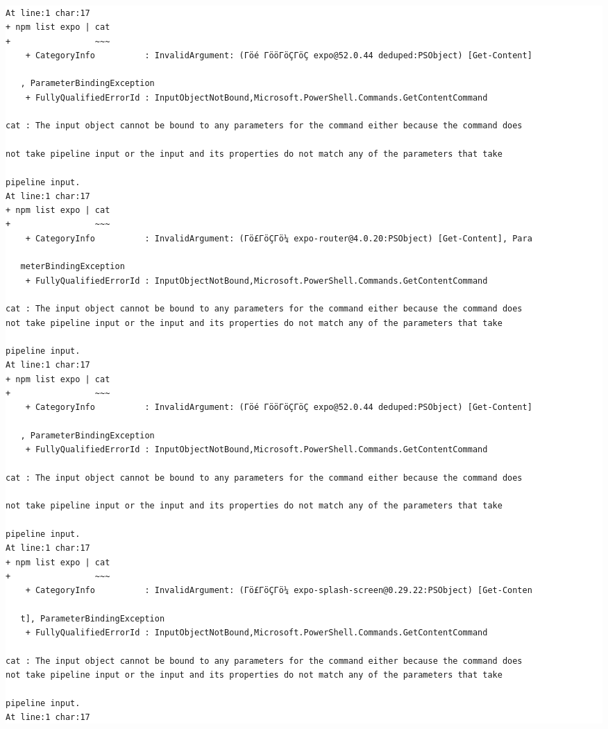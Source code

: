 ```
At line:1 char:17
+ npm list expo | cat
+                 ~~~
    + CategoryInfo          : InvalidArgument: (Γöé ΓööΓöÇΓöÇ expo@52.0.44 deduped:PSObject) [Get-Content]

   , ParameterBindingException
    + FullyQualifiedErrorId : InputObjectNotBound,Microsoft.PowerShell.Commands.GetContentCommand

cat : The input object cannot be bound to any parameters for the command either because the command does

not take pipeline input or the input and its properties do not match any of the parameters that take

pipeline input.
At line:1 char:17
+ npm list expo | cat
+                 ~~~
    + CategoryInfo          : InvalidArgument: (Γö£ΓöÇΓö¼ expo-router@4.0.20:PSObject) [Get-Content], Para

   meterBindingException
    + FullyQualifiedErrorId : InputObjectNotBound,Microsoft.PowerShell.Commands.GetContentCommand

cat : The input object cannot be bound to any parameters for the command either because the command does 
not take pipeline input or the input and its properties do not match any of the parameters that take

pipeline input.
At line:1 char:17
+ npm list expo | cat
+                 ~~~
    + CategoryInfo          : InvalidArgument: (Γöé ΓööΓöÇΓöÇ expo@52.0.44 deduped:PSObject) [Get-Content]

   , ParameterBindingException
    + FullyQualifiedErrorId : InputObjectNotBound,Microsoft.PowerShell.Commands.GetContentCommand

cat : The input object cannot be bound to any parameters for the command either because the command does

not take pipeline input or the input and its properties do not match any of the parameters that take

pipeline input.
At line:1 char:17
+ npm list expo | cat
+                 ~~~
    + CategoryInfo          : InvalidArgument: (Γö£ΓöÇΓö¼ expo-splash-screen@0.29.22:PSObject) [Get-Conten

   t], ParameterBindingException
    + FullyQualifiedErrorId : InputObjectNotBound,Microsoft.PowerShell.Commands.GetContentCommand

cat : The input object cannot be bound to any parameters for the command either because the command does 
not take pipeline input or the input and its properties do not match any of the parameters that take

pipeline input.
At line:1 char:17
```